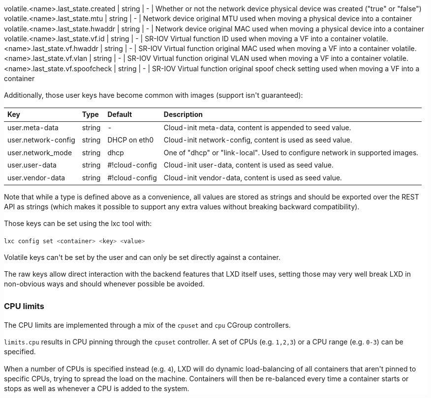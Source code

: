 volatile.\<name\>.last\_state.created       | string    | -             | Whether or not the network device physical device was created ("true" or "false")
volatile.\<name\>.last\_state.mtu           | string    | -             | Network device original MTU used when moving a physical device into a container
volatile.\<name\>.last\_state.hwaddr        | string    | -             | Network device original MAC used when moving a physical device into a container
volatile.\<name\>.last\_state.vf.id         | string    | -             | SR-IOV Virtual function ID used when moving a VF into a container
volatile.\<name\>.last\_state.vf.hwaddr     | string    | -             | SR-IOV Virtual function original MAC used when moving a VF into a container
volatile.\<name\>.last\_state.vf.vlan       | string    | -             | SR-IOV Virtual function original VLAN used when moving a VF into a container
volatile.\<name\>.last\_state.vf.spoofcheck | string    | -             | SR-IOV Virtual function original spoof check setting used when moving a VF into a container

Additionally, those user keys have become common with images (support isn't guaranteed):

Key                         | Type          | Default           | Description
:--                         | :---          | :------           | :----------
user.meta-data              | string        | -                 | Cloud-init meta-data, content is appended to seed value.
user.network-config         | string        | DHCP on eth0      | Cloud-init network-config, content is used as seed value.
user.network\_mode          | string        | dhcp              | One of "dhcp" or "link-local". Used to configure network in supported images.
user.user-data              | string        | #!cloud-config    | Cloud-init user-data, content is used as seed value.
user.vendor-data            | string        | #!cloud-config    | Cloud-init vendor-data, content is used as seed value.

Note that while a type is defined above as a convenience, all values are
stored as strings and should be exported over the REST API as strings
(which makes it possible to support any extra values without breaking
backward compatibility).

Those keys can be set using the lxc tool with:

```bash
lxc config set <container> <key> <value>
```

Volatile keys can't be set by the user and can only be set directly against a container.

The raw keys allow direct interaction with the backend features that LXD
itself uses, setting those may very well break LXD in non-obvious ways
and should whenever possible be avoided.

### CPU limits
The CPU limits are implemented through a mix of the `cpuset` and `cpu` CGroup controllers.

`limits.cpu` results in CPU pinning through the `cpuset` controller.
A set of CPUs (e.g. `1,2,3`) or a CPU range (e.g. `0-3`) can be specified.

When a number of CPUs is specified instead (e.g. `4`), LXD will do
dynamic load-balancing of all containers that aren't pinned to specific
CPUs, trying to spread the load on the machine. Containers will then be
re-balanced every time a container starts or stops as well as whenever a
CPU is added to the system.

